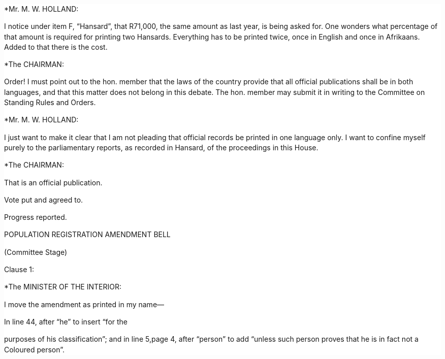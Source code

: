 </speech>

<speech by="#holland">

<from>*Mr. <person refersTo="hansard_za">M. W. HOLLAND</person>:</from>

<p>I notice under item F, &#x201C;Hansard&#x201D;, that R71,000, the same amount as last year, is being asked for. One wonders what percentage of that amount is required for printing two Hansards. Everything has to be printed twice, once in English and once in Afrikaans. Added to that there is the cost.</p>

</speech>

<speech by="#chairman">

<from>*The <person refersTo="hansard_za">CHAIRMAN</person>:</from>

<p>Order! I must point out to the hon. member that the laws of the country provide that all official publications shall be in both languages, and that this matter does not belong in this debate. The hon. member may submit it in writing to the Committee on Standing Rules and Orders.</p>

</speech>

<speech by="#holland">

<from>*Mr. <person refersTo="hansard_za">M. W. HOLLAND</person>:</from>

<p>I just want to make it clear that I am not pleading that official records be printed in one language only. I want to confine myself purely to the parliamentary reports, as recorded in Hansard, of the proceedings in this House.</p>

</speech>

<speech by="#chairman">

<from>*The <person refersTo="hansard_za">CHAIRMAN</person>:</from>

<p>That is an official publication.</p>

<p>Vote put and agreed to.</p>

<p>Progress reported.</p>

</speech>

</debateSection>

<debateSection name="#population_registration_amendment_bell">

<heading>POPULATION REGISTRATION AMENDMENT BELL</heading>

<summary>(Committee Stage)</summary>

<p>Clause 1:</p>

<speech by="#minister_of_the_interior">

<from>*The <person refersTo="hansard_za">MINISTER OF THE INTERIOR</person>:</from>

<p>I move the amendment as printed in my name&#x2014;</p>

<p>In line 44, after &#x201C;he&#x201D; to insert &#x201C;for the</p>

<p>purposes of his classification&#x201D;; and in line 5,<span class="col_3881-3882" refersTo="page_0556"/>page 4, after &#x201C;person&#x201D; to add &#x201C;unless such person proves that he is in fact not a Coloured person&#x201D;.</p>
